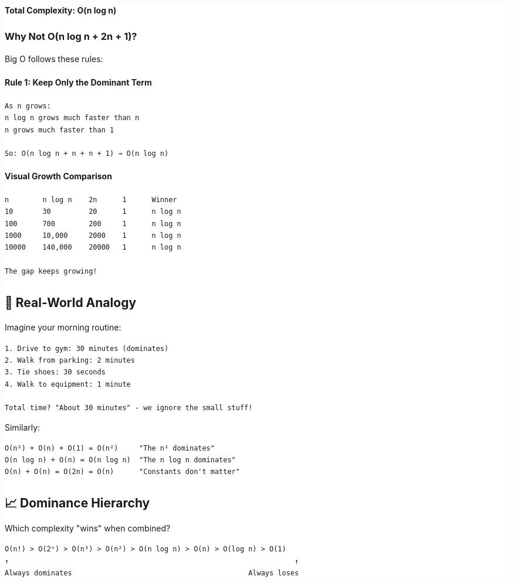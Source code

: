 **Total Complexity: O(n log n)**

### Why Not O(n log n + 2n + 1)?

Big O follows these rules:

#### Rule 1: Keep Only the Dominant Term
```
As n grows:
n log n grows much faster than n
n grows much faster than 1

So: O(n log n + n + n + 1) → O(n log n)
```

#### Visual Growth Comparison
```
n        n log n    2n      1      Winner
10       30         20      1      n log n
100      700        200     1      n log n
1000     10,000     2000    1      n log n
10000    140,000    20000   1      n log n

The gap keeps growing!
```

## 🎨 Real-World Analogy

Imagine your morning routine:

```
1. Drive to gym: 30 minutes (dominates)
2. Walk from parking: 2 minutes
3. Tie shoes: 30 seconds
4. Walk to equipment: 1 minute

Total time? "About 30 minutes" - we ignore the small stuff!
```

Similarly:
```
O(n²) + O(n) + O(1) = O(n²)     "The n² dominates"
O(n log n) + O(n) = O(n log n)  "The n log n dominates"
O(n) + O(n) = O(2n) = O(n)      "Constants don't matter"
```

## 📈 Dominance Hierarchy

Which complexity "wins" when combined?

```
O(n!) > O(2ⁿ) > O(n³) > O(n²) > O(n log n) > O(n) > O(log n) > O(1)
↑                                                                    ↑
Always dominates                                          Always loses
```
